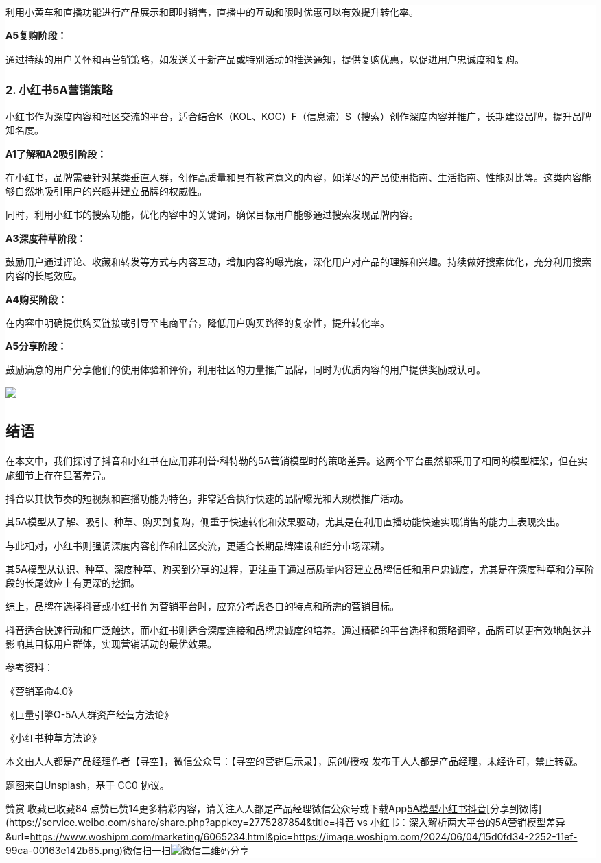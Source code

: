 利用小黄车和直播功能进行产品展示和即时销售，直播中的互动和限时优惠可以有效提升转化率。

**A5复购阶段：**

通过持续的用户关怀和再营销策略，如发送关于新产品或特别活动的推送通知，提供复购优惠，以促进用户忠诚度和复购。

### 2\. 小红书5A营销策略

小红书作为深度内容和社区交流的平台，适合结合K（KOL、KOC）F（信息流）S（搜索）创作深度内容并推广，长期建设品牌，提升品牌知名度。

**A1了解和A2吸引阶段：**

在小红书，品牌需要针对某类垂直人群，创作高质量和具有教育意义的内容，如详尽的产品使用指南、生活指南、性能对比等。这类内容能够自然地吸引用户的兴趣并建立品牌的权威性。

同时，利用小红书的搜索功能，优化内容中的关键词，确保目标用户能够通过搜索发现品牌内容。

**A3深度种草阶段：**

鼓励用户通过评论、收藏和转发等方式与内容互动，增加内容的曝光度，深化用户对产品的理解和兴趣。持续做好搜索优化，充分利用搜索内容的长尾效应。

**A4购买阶段：**

在内容中明确提供购买链接或引导至电商平台，降低用户购买路径的复杂性，提升转化率。

**A5分享阶段：**

鼓励满意的用户分享他们的使用体验和评价，利用社区的力量推广品牌，同时为优质内容的用户提供奖励或认可。

![](https://image.woshipm.com/2024/06/04/4019ab98-222c-11ef-93e3-00163e142b65.png)

## 结语

在本文中，我们探讨了抖音和小红书在应用菲利普·科特勒的5A营销模型时的策略差异。这两个平台虽然都采用了相同的模型框架，但在实施细节上存在显著差异。

抖音以其快节奏的短视频和直播功能为特色，非常适合执行快速的品牌曝光和大规模推广活动。

其5A模型从了解、吸引、种草、购买到复购，侧重于快速转化和效果驱动，尤其是在利用直播功能快速实现销售的能力上表现突出。

与此相对，小红书则强调深度内容创作和社区交流，更适合长期品牌建设和细分市场深耕。

其5A模型从认识、种草、深度种草、购买到分享的过程，更注重于通过高质量内容建立品牌信任和用户忠诚度，尤其是在深度种草和分享阶段的长尾效应上有更深的挖掘。

综上，品牌在选择抖音或小红书作为营销平台时，应充分考虑各自的特点和所需的营销目标。

抖音适合快速行动和广泛触达，而小红书则适合深度连接和品牌忠诚度的培养。通过精确的平台选择和策略调整，品牌可以更有效地触达并影响其目标用户群体，实现营销活动的最优效果。

参考资料：

《营销革命4.0》

《巨量引擎O-5A人群资产经营方法论》

《小红书种草方法论》

本文由人人都是产品经理作者【寻空】，微信公众号：【寻空的营销启示录】，原创/授权 发布于人人都是产品经理，未经许可，禁止转载。

题图来自Unsplash，基于 CC0 协议。

赞赏 收藏已收藏84 点赞已赞14更多精彩内容，请关注人人都是产品经理微信公众号或下载App[5A模型](https://www.woshipm.com/tag/5a%e6%a8%a1%e5%9e%8b)[小红书](https://www.woshipm.com/tag/%e5%b0%8f%e7%ba%a2%e4%b9%a6)[抖音](https://www.woshipm.com/tag/%e6%8a%96%e9%9f%b3)[分享到微博](https://service.weibo.com/share/share.php?appkey=2775287854&title=抖音 vs 小红书：深入解析两大平台的5A营销模型差异&url=https://www.woshipm.com/marketing/6065234.html&pic=https://image.woshipm.com/2024/06/04/15d0fd34-2252-11ef-99ca-00163e142b65.png)微信扫一扫![微信二维码](https://api.pwmqr.com/qrcode/create/?url=https://www.woshipm.com/marketing/6065234.html)分享